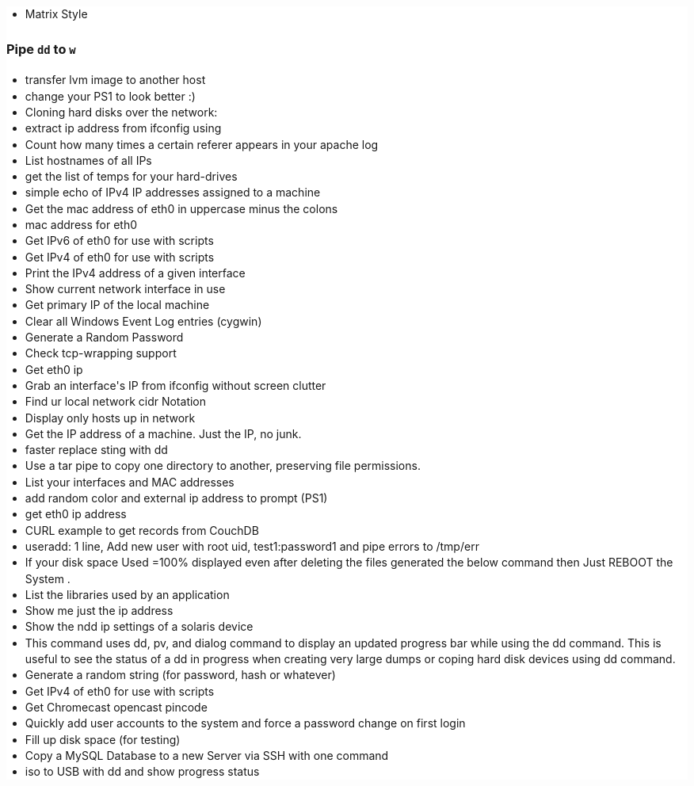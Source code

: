 - Matrix Style

            


### Pipe `dd` to `w`

- transfer lvm image to another host
- change your PS1 to look better :)
- Cloning hard disks over the network:
- extract ip address from ifconfig using
- Count how many times a certain referer appears in your apache log
- List hostnames of all IPs
- get the list of temps for your hard-drives
- simple echo of IPv4 IP addresses assigned to a machine
- Get the mac address of eth0 in uppercase minus the colons
- mac address for eth0
- Get IPv6 of eth0 for use with scripts
- Get IPv4 of eth0 for use with scripts
- Print the IPv4 address of a given interface
- Show current network interface in use
- Get primary IP of the local machine
- Clear all Windows Event Log entries (cygwin)
- Generate a Random Password
- Check tcp-wrapping support
- Get eth0 ip
- Grab an interface's IP from ifconfig without screen clutter
- Find ur local network cidr Notation
- Display only hosts up in network
- Get the IP address of a machine. Just the IP, no junk.
- faster replace sting with dd
- Use a tar pipe to copy one directory to another, preserving file permissions.
- List your interfaces and MAC addresses
- add random color and external ip address to prompt (PS1)
- get eth0 ip address
- CURL example to get records from CouchDB
- useradd: 1 line, Add new user with root uid, test1:password1 and pipe errors to /tmp/err
- If your disk space Used =100% displayed even after deleting the files generated the below command then Just REBOOT the System .
- List the libraries used by an application
- Show me just the ip address
- Show the ndd ip settings of a solaris device
- This command uses dd, pv, and dialog command to display an updated progress bar while using the dd command. This is useful to see the status of a dd in progress when creating very large dumps or coping hard disk devices using dd command.
- Generate a random string (for password, hash or whatever)
- Get IPv4 of eth0 for use with scripts
- Get Chromecast opencast pincode
- Quickly add user accounts to the system and force a password change on first login
- Fill up disk space (for testing)
- Copy a MySQL Database to a new Server via SSH with one command
- iso to USB with dd and show progress status
